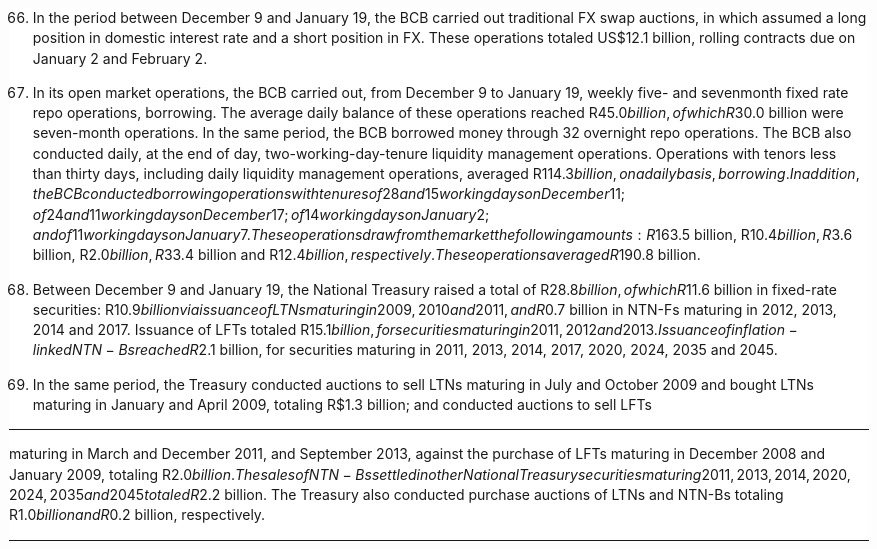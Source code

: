 66. In the period between December 9 and January 19, the BCB carried out traditional FX swap auctions, in
which assumed a long position in domestic interest rate and a short position in FX. These operations totaled
US$12.1 billion, rolling contracts due on January 2 and February 2.

67. In its open market operations, the BCB carried out, from December 9 to January 19, weekly five- and sevenmonth fixed rate repo operations, borrowing. The average daily balance of these operations reached R$45.0 billion,
of which R$30.0 billion were seven-month operations. In the same period, the BCB borrowed money through 32
overnight repo operations. The BCB also conducted daily, at the end of day, two-working-day-tenure liquidity
management operations. Operations with tenors less than thirty days, including daily liquidity management
operations, averaged R$114.3 billion, on a daily basis, borrowing. In addition, the BCB conducted borrowing
operations with tenures of 28 and 15 working days on December 11; of 24 and 11 working days on December 17;
of 14 working days on January 2; and of 11 working days on January 7. These operations draw from the market the
following amounts: R$163.5 billion, R$10.4 billion, R$3.6 billion, R$2.0 billion, R$33.4 billion and R$12.4 billion,
respectively. These operations averaged R$190.8 billion.

68. Between December 9 and January 19, the National Treasury raised a total of R$28.8 billion, of which R$11.6
billion in fixed-rate securities: R$10.9 billion via issuance of LTNs maturing in 2009, 2010 and 2011, and R$0.7
billion in NTN-Fs maturing in 2012, 2013, 2014 and 2017. Issuance of LFTs totaled R$15.1 billion, for securities
maturing in 2011, 2012 and 2013. Issuance of inflation-linked NTN-Bs reached R$2.1 billion, for securities maturing
in 2011, 2013, 2014, 2017, 2020, 2024, 2035 and 2045.

69. In the same period, the Treasury conducted auctions to sell LTNs maturing in July and October 2009 and
bought LTNs maturing in January and April 2009, totaling R$1.3 billion; and conducted auctions to sell LFTs


-----

maturing in March and December 2011, and September 2013, against the purchase of LFTs maturing in December
2008 and January 2009, totaling R$2.0 billion. The sales of NTN-Bs settled in other National Treasury securities
maturing 2011, 2013, 2014, 2020, 2024, 2035 and 2045 totaled R$2.2 billion. The Treasury also conducted
purchase auctions of LTNs and NTN-Bs totaling R$1.0 billion and R$0.2 billion, respectively.


-----

